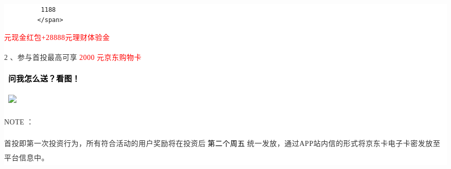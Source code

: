               1188
             </span>
<span style="font-family:宋体;color:red;letter-spacing:.5px;background:white;">
              元现金红包+28888元理财体验金
             </span>
</p>
<p style="line-height:27px;background:white;">
<span style="font-family:宋体;color:#333333;letter-spacing:.5px;background:white;">
              2
             </span>
<span style="font-family:宋体;color:#333333;letter-spacing:.5px;background:white;">
              、参与首投最高可享
             </span>
<span style="font-family:宋体;color:red;letter-spacing:.5px;background:white;">
              2000
             </span>
<span style="font-family:宋体;color:red;letter-spacing:.5px;background:white;">
              元京东购物卡
             </span>
</p>
<p style="margin-right:8px;margin-bottom:5px;margin-left:8px;text-align:justify;text-justify:inter-ideograph;line-height:28px;background:white;">
<strong>
<span style="font-size:15px;font-family:微软雅黑,sans-serif;color:black;letter-spacing:.5px;background:white;">
               问我怎么送？看图！
              </span>
</strong>
</p>
<p style="margin-right:8px;margin-bottom:5px;margin-left:8px;text-align:justify;text-justify:inter-ideograph;line-height:28px;background:white;">
<img class="" data-backh="157" data-backw="353" data-before-oversubscription-url="http://mmbiz.qpic.cn/mmbiz_png/Ok4hZ0tV6r72zPF6xfT12KmaL5HafSibcic5RJvFvFqPmpHro4O9naLo6dmYeaGaFxNel3EGH3hDfVibBVH6c2keA/0?wx_fmt=png" data-ratio="0.4447592067988669" data-s="300,640" data-src="" data-type="png" data-w="353" src="{{ '/img/Ok4hZ0tV6r72zPF6xfT12KmaL5HafSibcic5RJvFvFqPmpHro4O9naLo6dmYeaGaFxNel3EGH3hDfVibBVH6c2keA.png' | prepend: site.img | replace: '//','/' }}" style="width: 100%;"/>
</p>
<p style="line-height:27px;background:white;">
<span style="background-image: initial;background-position: initial;background-size: initial;background-repeat: initial;background-attachment: initial;background-origin: initial;background-clip: initial;font-family: 宋体;color: rgb(51, 51, 51);letter-spacing: 0.5px;">
              NOTE
             </span>
<span style="background-image: initial;background-position: initial;background-size: initial;background-repeat: initial;background-attachment: initial;background-origin: initial;background-clip: initial;font-family: 宋体;color: rgb(51, 51, 51);letter-spacing: 0.5px;">
              ：
             </span>
<br/>
<span style="font-family:宋体;color:#333333;letter-spacing:.5px;background:white;">
</span>
</p>
<p style="line-height:27px;background:white;">
<span style="font-family:宋体;color:#333333;letter-spacing:.5px;background:white;">
              首投即第一次投资行为，所有符合活动的用户奖励将在投资后
             </span>
<span style="font-family:宋体;color:black;letter-spacing:.5px;background:white;">
              第二个周五
             </span>
<span style="font-family:宋体;color:#333333;letter-spacing:.5px;background:white;">
              统一发放，通过APP站内信的形式将京东卡电子卡密发放至平台信息中。
             </span>
</p>
<p style="line-height:27px;background:white;">
<span style="font-family:宋体;color:#333333;letter-spacing:.5px;background:white;">
</span>
<span style="color: rgb(51, 51, 51);font-family: 宋体;letter-spacing: 0.5px;">